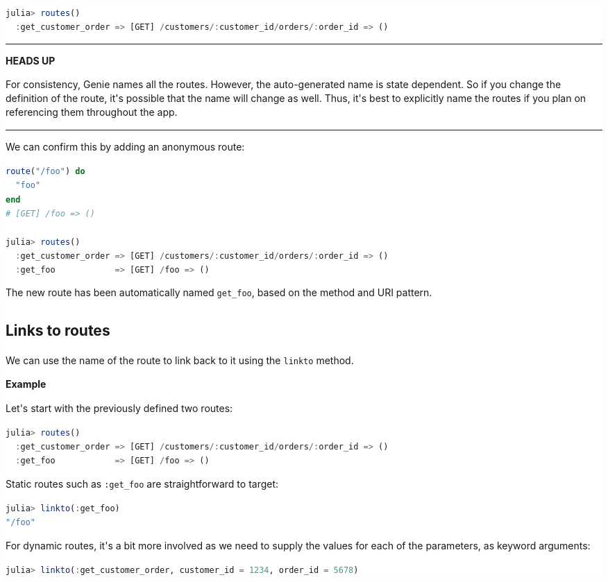 ```julia
julia> routes()
  :get_customer_order => [GET] /customers/:customer_id/orders/:order_id => ()
```

---
**HEADS UP**

For consistency, Genie names all the routes. However, the auto-generated name is state dependent. So if you change the
definition of the route, it's possible that the name will change as well. Thus, it's best to explicitly name the routes
if you plan on referencing them throughout the app.

---

We can confirm this by adding an anonymous route:

```julia
route("/foo") do
  "foo"
end
# [GET] /foo => ()

julia> routes()
  :get_customer_order => [GET] /customers/:customer_id/orders/:order_id => ()
  :get_foo            => [GET] /foo => ()
```

The new route has been automatically named `get_foo`, based on the method and URI pattern.

## Links to routes

We can use the name of the route to link back to it using the `linkto` method.

**Example**

Let's start with the previously defined two routes:

```julia
julia> routes()
  :get_customer_order => [GET] /customers/:customer_id/orders/:order_id => ()
  :get_foo            => [GET] /foo => ()
```

Static routes such as `:get_foo` are straightforward to target:

```julia
julia> linkto(:get_foo)
"/foo"
```

For dynamic routes, it's a bit more involved as we need to supply the values for each of the parameters, as keyword
arguments:

```julia
julia> linkto(:get_customer_order, customer_id = 1234, order_id = 5678)
```

